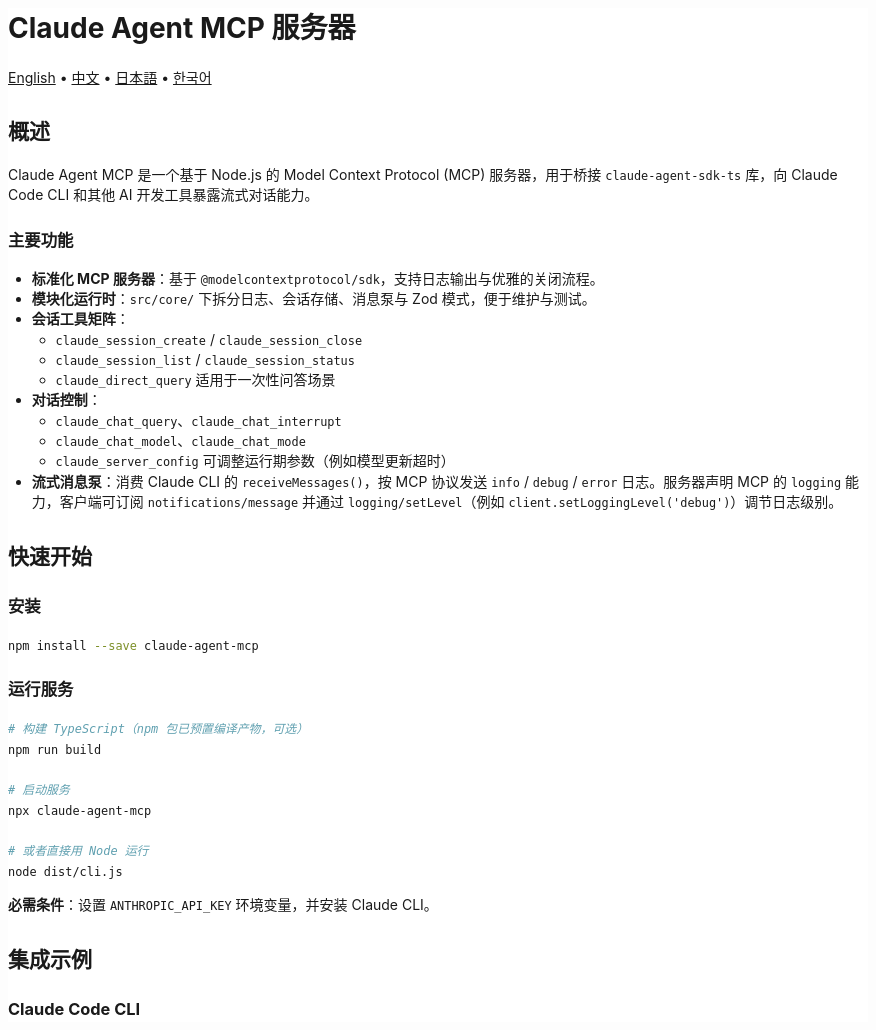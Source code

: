 # Claude Agent MCP 服务器

[English](./README.md) • [中文](./README.zh-CN.md) • [日本語](./README.ja.md) • [한국어](./README.ko.md)

## 概述

Claude Agent MCP 是一个基于 Node.js 的 Model Context Protocol (MCP) 服务器，用于桥接 `claude-agent-sdk-ts` 库，向 Claude Code CLI 和其他 AI 开发工具暴露流式对话能力。

### 主要功能

- **标准化 MCP 服务器**：基于 `@modelcontextprotocol/sdk`，支持日志输出与优雅的关闭流程。
- **模块化运行时**：`src/core/` 下拆分日志、会话存储、消息泵与 Zod 模式，便于维护与测试。
- **会话工具矩阵**：
  - `claude_session_create` / `claude_session_close`
  - `claude_session_list` / `claude_session_status`
  - `claude_direct_query` 适用于一次性问答场景
- **对话控制**：
  - `claude_chat_query`、`claude_chat_interrupt`
  - `claude_chat_model`、`claude_chat_mode`
  - `claude_server_config` 可调整运行期参数（例如模型更新超时）
- **流式消息泵**：消费 Claude CLI 的 `receiveMessages()`，按 MCP 协议发送 `info` / `debug` / `error` 日志。服务器声明 MCP 的 `logging` 能力，客户端可订阅 `notifications/message` 并通过 `logging/setLevel`（例如 `client.setLoggingLevel('debug')`）调节日志级别。

## 快速开始

### 安装

```bash
npm install --save claude-agent-mcp
```

### 运行服务

```bash
# 构建 TypeScript（npm 包已预置编译产物，可选）
npm run build

# 启动服务
npx claude-agent-mcp

# 或者直接用 Node 运行
node dist/cli.js
```

**必需条件**：设置 `ANTHROPIC_API_KEY` 环境变量，并安装 Claude CLI。

## 集成示例

### Claude Code CLI

